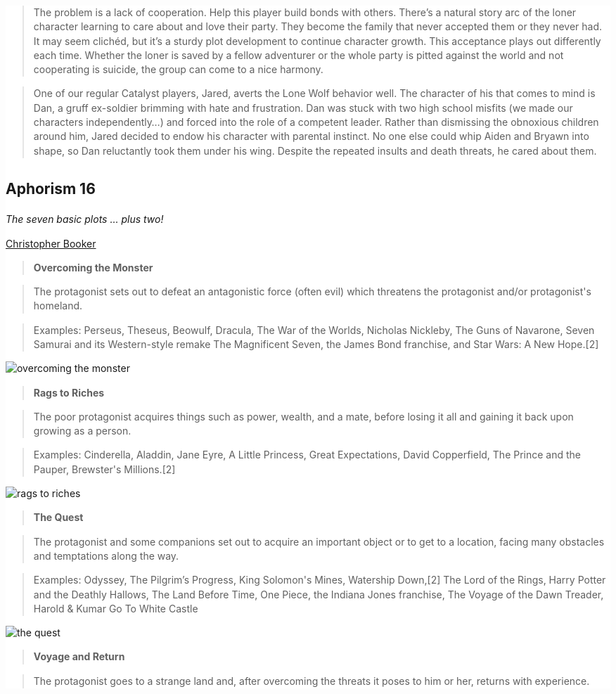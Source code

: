 > The problem is a lack of cooperation. Help this player build bonds with others. There’s a natural story arc of the loner character learning to care about and love their party. They become the family that never accepted them or they never had. It may seem clichéd, but it’s a sturdy plot development to continue character growth. This acceptance plays out differently each time. Whether the loner is saved by a fellow adventurer or the whole party is pitted against the world and not cooperating is suicide, the group can come to a nice harmony.

> One of our regular Catalyst players, Jared, averts the Lone Wolf behavior well. The character of his that comes to mind is Dan, a gruff ex-soldier brimming with hate and frustration. Dan was stuck with two high school misfits (we made our characters independently…) and forced into the role of a competent leader. Rather than dismissing the obnoxious children around him, Jared decided to endow his character with parental instinct. No one else could whip Aiden and Bryawn into shape, so Dan reluctantly took them under his wing. Despite the repeated insults and death threats, he cared about them.

## Aphorism 16

*The seven basic plots ... plus two!*

[Christopher Booker](https://en.wikipedia.org/wiki/The_Seven_Basic_Plots)

> **Overcoming the Monster**

> The protagonist sets out to defeat an antagonistic force (often evil) which threatens the protagonist and/or protagonist's homeland.

> Examples: Perseus, Theseus, Beowulf, Dracula, The War of the Worlds, Nicholas Nickleby, The Guns of Navarone, Seven Samurai and its Western-style remake The Magnificent Seven, the James Bond franchise, and Star Wars: A New Hope.[2]

![overcoming the monster](/img/overcomingthemonster.jpg)

> **Rags to Riches**

> The poor protagonist acquires things such as power, wealth, and a mate, before losing it all and gaining it back upon growing as a person.

> Examples: Cinderella, Aladdin, Jane Eyre, A Little Princess, Great Expectations, David Copperfield, The Prince and the Pauper, Brewster's Millions.[2]

![rags to riches](/img/ragstoriches.jpg)

> **The Quest**

> The protagonist and some companions set out to acquire an important object or to get to a location, facing many obstacles and temptations along the way.

> Examples: Odyssey, The Pilgrim’s Progress, King Solomon's Mines, Watership Down,[2] The Lord of the Rings, Harry Potter and the Deathly Hallows, The Land Before Time, One Piece, the Indiana Jones franchise, The Voyage of the Dawn Treader, Harold & Kumar Go To White Castle

![the quest](/img/quest.jpg)

> **Voyage and Return**

> The protagonist goes to a strange land and, after overcoming the threats it poses to him or her, returns with experience.
